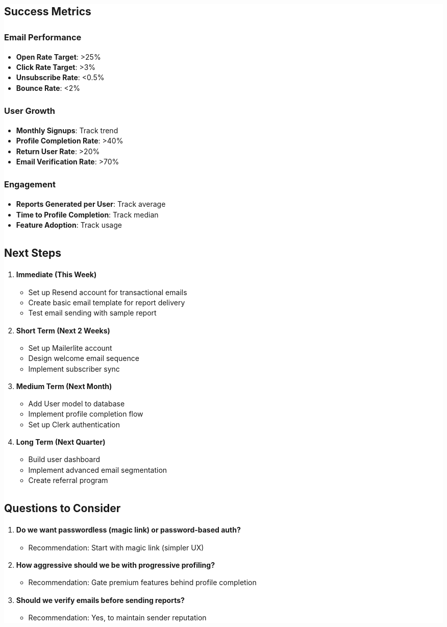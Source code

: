## Success Metrics

### Email Performance
- **Open Rate Target**: >25%
- **Click Rate Target**: >3%
- **Unsubscribe Rate**: <0.5%
- **Bounce Rate**: <2%

### User Growth
- **Monthly Signups**: Track trend
- **Profile Completion Rate**: >40%
- **Return User Rate**: >20%
- **Email Verification Rate**: >70%

### Engagement
- **Reports Generated per User**: Track average
- **Time to Profile Completion**: Track median
- **Feature Adoption**: Track usage

## Next Steps

1. **Immediate (This Week)**
   - Set up Resend account for transactional emails
   - Create basic email template for report delivery
   - Test email sending with sample report

2. **Short Term (Next 2 Weeks)**
   - Set up Mailerlite account
   - Design welcome email sequence
   - Implement subscriber sync

3. **Medium Term (Next Month)**
   - Add User model to database
   - Implement profile completion flow
   - Set up Clerk authentication

4. **Long Term (Next Quarter)**
   - Build user dashboard
   - Implement advanced email segmentation
   - Create referral program

## Questions to Consider

1. **Do we want passwordless (magic link) or password-based auth?**
   - Recommendation: Start with magic link (simpler UX)

2. **How aggressive should we be with progressive profiling?**
   - Recommendation: Gate premium features behind profile completion

3. **Should we verify emails before sending reports?**
   - Recommendation: Yes, to maintain sender reputation
